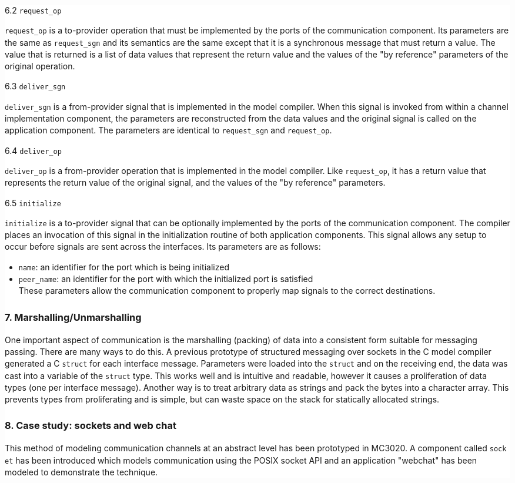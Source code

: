 6.2 `request_op`

`request_op` is a to-provider operation that must be implemented by the ports of
the communication component. Its parameters are the same as `request_sgn` and
its semantics are the same except that it is a synchronous message that must
return a value. The value that is returned is a list of data values that
represent the return value and the values of the "by reference" parameters of
the original operation.

6.3 `deliver_sgn`

`deliver_sgn` is a from-provider signal that is implemented in the model
compiler. When this signal is invoked from within a channel implementation
component, the parameters are reconstructed from the data values and the
original signal is called on the application component. The parameters are
identical to `request_sgn` and `request_op`.

6.4 `deliver_op`

`deliver_op` is a from-provider operation that is implemented in the model
compiler. Like `request_op`, it has a return value that represents the return
value of the original signal, and the values of the "by reference" parameters.

6.5 `initialize`

`initialize` is a to-provider signal that can be optionally implemented by the
ports of the communication component. The compiler places an invocation of this
signal in the initialization routine of both application components. This signal
allows any setup to occur before signals are sent across the interfaces. Its
parameters are as follows:  
* `name`: an identifier for the port which is being initialized  
* `peer_name`: an identifier for the port with which the initialized port is
  satisfied  
These parameters allow the communication component to properly map signals to
the correct destinations.

### 7. Marshalling/Unmarshalling

One important aspect of communication is the marshalling (packing) of data into
a consistent form suitable for messaging passing. There are many ways to do
this. A previous prototype of structured messaging over sockets in the C model
compiler generated a C `struct` for each interface message. Parameters were
loaded into the `struct` and on the receiving end, the data was cast into a
variable of the `struct` type. This works well and is intuitive and readable,
however it causes a proliferation of data types (one per interface message).
Another way is to treat arbitrary data as strings and pack the bytes into a
character array. This prevents types from proliferating and is simple, but can
waste space on the stack for statically allocated strings.

### 8. Case study: sockets and web chat

This method of modeling communication channels at an abstract level has been
prototyped in MC3020. A component called `socket` has been introduced which
models communication using the POSIX socket API and an application "webchat" has
been modeled to demonstrate the technique.
